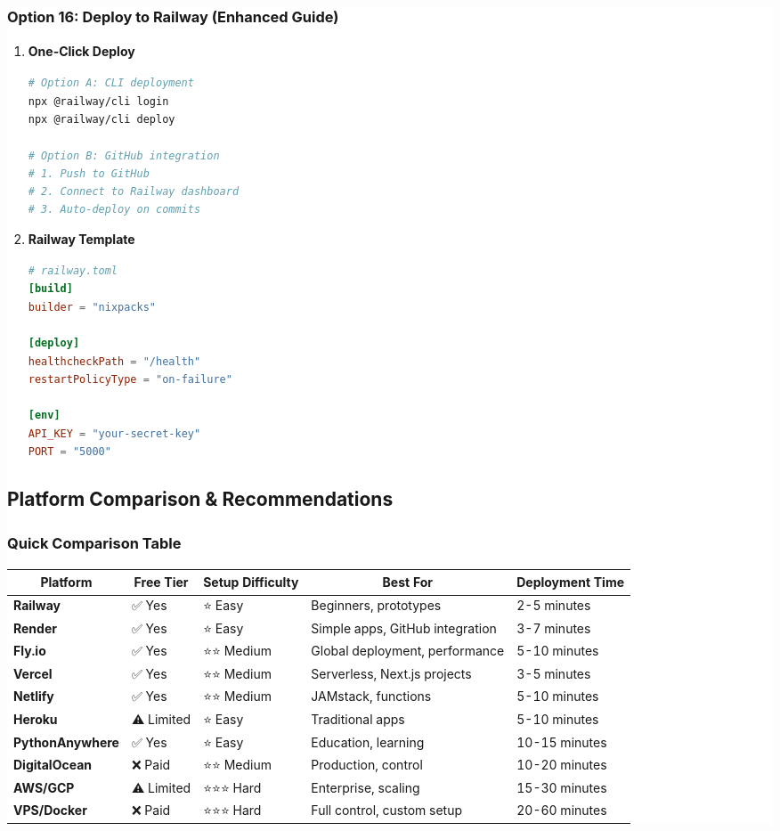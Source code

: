 ### Option 16: Deploy to Railway (Enhanced Guide)

1. **One-Click Deploy**
   ```bash
   # Option A: CLI deployment
   npx @railway/cli login
   npx @railway/cli deploy
   
   # Option B: GitHub integration
   # 1. Push to GitHub
   # 2. Connect to Railway dashboard
   # 3. Auto-deploy on commits
   ```

2. **Railway Template**
   ```toml
   # railway.toml
   [build]
   builder = "nixpacks"
   
   [deploy]
   healthcheckPath = "/health"
   restartPolicyType = "on-failure"
   
   [env]
   API_KEY = "your-secret-key"
   PORT = "5000"
   ```

## Platform Comparison & Recommendations

### Quick Comparison Table

| Platform | Free Tier | Setup Difficulty | Best For | Deployment Time |
|----------|-----------|------------------|----------|-----------------|
| **Railway** | ✅ Yes | ⭐ Easy | Beginners, prototypes | 2-5 minutes |
| **Render** | ✅ Yes | ⭐ Easy | Simple apps, GitHub integration | 3-7 minutes |
| **Fly.io** | ✅ Yes | ⭐⭐ Medium | Global deployment, performance | 5-10 minutes |
| **Vercel** | ✅ Yes | ⭐⭐ Medium | Serverless, Next.js projects | 3-5 minutes |
| **Netlify** | ✅ Yes | ⭐⭐ Medium | JAMstack, functions | 5-10 minutes |
| **Heroku** | ⚠️ Limited | ⭐ Easy | Traditional apps | 5-10 minutes |
| **PythonAnywhere** | ✅ Yes | ⭐ Easy | Education, learning | 10-15 minutes |
| **DigitalOcean** | ❌ Paid | ⭐⭐ Medium | Production, control | 10-20 minutes |
| **AWS/GCP** | ⚠️ Limited | ⭐⭐⭐ Hard | Enterprise, scaling | 15-30 minutes |
| **VPS/Docker** | ❌ Paid | ⭐⭐⭐ Hard | Full control, custom setup | 20-60 minutes |
